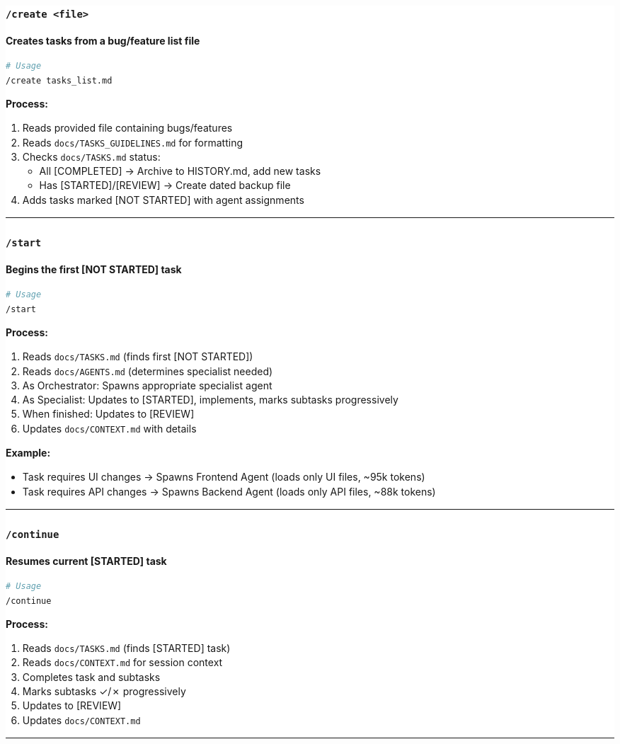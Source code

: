 ### `/create <file>`
**Creates tasks from a bug/feature list file**

```bash
# Usage
/create tasks_list.md
```

**Process:**
1. Reads provided file containing bugs/features
2. Reads `docs/TASKS_GUIDELINES.md` for formatting
3. Checks `docs/TASKS.md` status:
   - All [COMPLETED] → Archive to HISTORY.md, add new tasks
   - Has [STARTED]/[REVIEW] → Create dated backup file
4. Adds tasks marked [NOT STARTED] with agent assignments

---

### `/start`
**Begins the first [NOT STARTED] task**

```bash
# Usage
/start
```

**Process:**
1. Reads `docs/TASKS.md` (finds first [NOT STARTED])
2. Reads `docs/AGENTS.md` (determines specialist needed)
3. As Orchestrator: Spawns appropriate specialist agent
4. As Specialist: Updates to [STARTED], implements, marks subtasks progressively
5. When finished: Updates to [REVIEW]
6. Updates `docs/CONTEXT.md` with details

**Example:**
- Task requires UI changes → Spawns Frontend Agent (loads only UI files, ~95k tokens)
- Task requires API changes → Spawns Backend Agent (loads only API files, ~88k tokens)

---

### `/continue`
**Resumes current [STARTED] task**

```bash
# Usage
/continue
```

**Process:**
1. Reads `docs/TASKS.md` (finds [STARTED] task)
2. Reads `docs/CONTEXT.md` for session context
3. Completes task and subtasks
4. Marks subtasks ✓/✗ progressively
5. Updates to [REVIEW]
6. Updates `docs/CONTEXT.md`

---